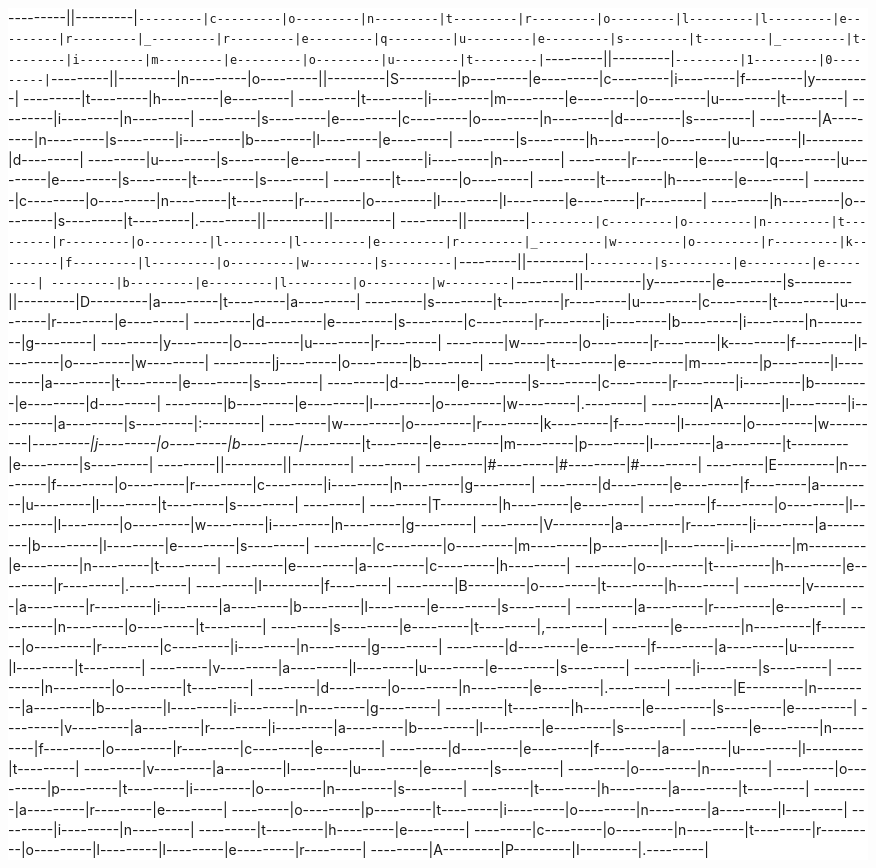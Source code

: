 ---------||---------|`---------|c---------|o---------|n---------|t---------|r---------|o---------|l---------|l---------|e---------|r---------|_---------|r---------|e---------|q---------|u---------|e---------|s---------|t---------|_---------|t---------|i---------|m---------|e---------|o---------|u---------|t---------|`---------||---------|`---------|1---------|0---------|`---------||---------|n---------|o---------||---------|S---------|p---------|e---------|c---------|i---------|f---------|y---------| ---------|t---------|h---------|e---------| ---------|t---------|i---------|m---------|e---------|o---------|u---------|t---------| ---------|i---------|n---------| ---------|s---------|e---------|c---------|o---------|n---------|d---------|s---------| ---------|A---------|n---------|s---------|i---------|b---------|l---------|e---------| ---------|s---------|h---------|o---------|u---------|l---------|d---------| ---------|u---------|s---------|e---------| ---------|i---------|n---------| ---------|r---------|e---------|q---------|u---------|e---------|s---------|t---------|s---------| ---------|t---------|o---------| ---------|t---------|h---------|e---------| ---------|c---------|o---------|n---------|t---------|r---------|o---------|l---------|l---------|e---------|r---------| ---------|h---------|o---------|s---------|t---------|.---------||---------||---------|
---------||---------|`---------|c---------|o---------|n---------|t---------|r---------|o---------|l---------|l---------|e---------|r---------|_---------|w---------|o---------|r---------|k---------|f---------|l---------|o---------|w---------|s---------|`---------||---------|`---------|s---------|e---------|e---------| ---------|b---------|e---------|l---------|o---------|w---------|`---------||---------|y---------|e---------|s---------||---------|D---------|a---------|t---------|a---------| ---------|s---------|t---------|r---------|u---------|c---------|t---------|u---------|r---------|e---------| ---------|d---------|e---------|s---------|c---------|r---------|i---------|b---------|i---------|n---------|g---------| ---------|y---------|o---------|u---------|r---------| ---------|w---------|o---------|r---------|k---------|f---------|l---------|o---------|w---------| ---------|j---------|o---------|b---------| ---------|t---------|e---------|m---------|p---------|l---------|a---------|t---------|e---------|s---------| ---------|d---------|e---------|s---------|c---------|r---------|i---------|b---------|e---------|d---------| ---------|b---------|e---------|l---------|o---------|w---------|.---------| ---------|A---------|l---------|i---------|a---------|s---------|:---------| ---------|w---------|o---------|r---------|k---------|f---------|l---------|o---------|w---------|_---------|j---------|o---------|b---------|_---------|t---------|e---------|m---------|p---------|l---------|a---------|t---------|e---------|s---------| ---------||---------||---------|
---------|
---------|#---------|#---------|#---------| ---------|E---------|n---------|f---------|o---------|r---------|c---------|i---------|n---------|g---------| ---------|d---------|e---------|f---------|a---------|u---------|l---------|t---------|s---------|
---------|
---------|T---------|h---------|e---------| ---------|f---------|o---------|l---------|l---------|o---------|w---------|i---------|n---------|g---------| ---------|V---------|a---------|r---------|i---------|a---------|b---------|l---------|e---------|s---------| ---------|c---------|o---------|m---------|p---------|l---------|i---------|m---------|e---------|n---------|t---------| ---------|e---------|a---------|c---------|h---------| ---------|o---------|t---------|h---------|e---------|r---------|.---------|
---------|I---------|f---------| ---------|B---------|o---------|t---------|h---------| ---------|v---------|a---------|r---------|i---------|a---------|b---------|l---------|e---------|s---------| ---------|a---------|r---------|e---------| ---------|n---------|o---------|t---------| ---------|s---------|e---------|t---------|,---------| ---------|e---------|n---------|f---------|o---------|r---------|c---------|i---------|n---------|g---------| ---------|d---------|e---------|f---------|a---------|u---------|l---------|t---------| ---------|v---------|a---------|l---------|u---------|e---------|s---------| ---------|i---------|s---------| ---------|n---------|o---------|t---------| ---------|d---------|o---------|n---------|e---------|.---------|
---------|E---------|n---------|a---------|b---------|l---------|i---------|n---------|g---------| ---------|t---------|h---------|e---------|s---------|e---------| ---------|v---------|a---------|r---------|i---------|a---------|b---------|l---------|e---------|s---------| ---------|e---------|n---------|f---------|o---------|r---------|c---------|e---------| ---------|d---------|e---------|f---------|a---------|u---------|l---------|t---------| ---------|v---------|a---------|l---------|u---------|e---------|s---------| ---------|o---------|n---------| ---------|o---------|p---------|t---------|i---------|o---------|n---------|s---------| ---------|t---------|h---------|a---------|t---------| ---------|a---------|r---------|e---------| ---------|o---------|p---------|t---------|i---------|o---------|n---------|a---------|l---------| ---------|i---------|n---------| ---------|t---------|h---------|e---------| ---------|c---------|o---------|n---------|t---------|r---------|o---------|l---------|l---------|e---------|r---------| ---------|A---------|P---------|I---------|.---------|
